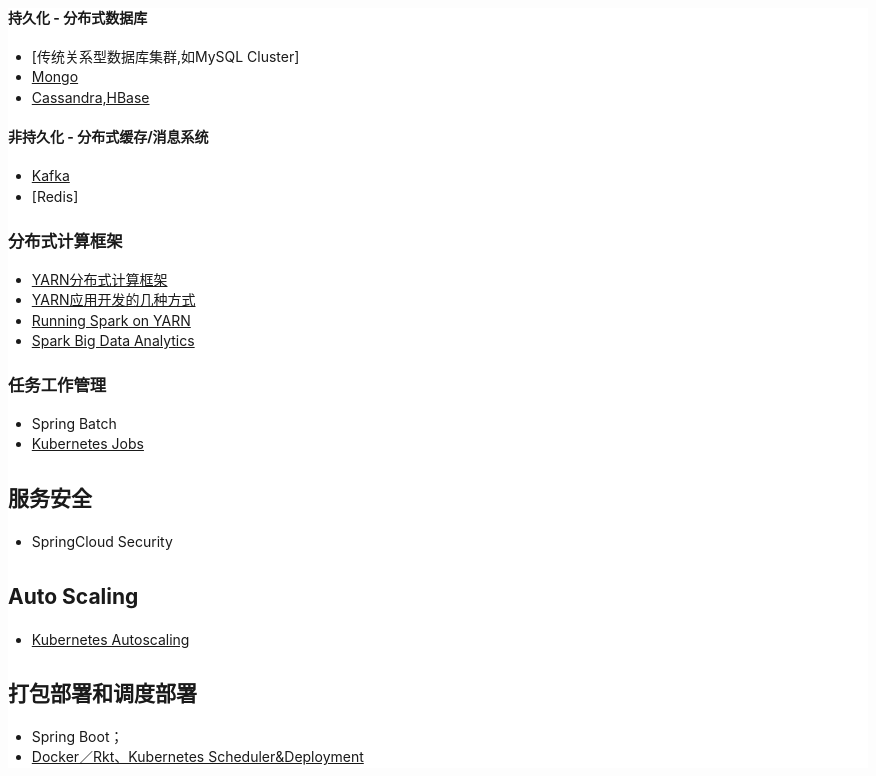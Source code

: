 #### 持久化 - 分布式数据库
- [传统关系型数据库集群,如MySQL Cluster]
- [Mongo](/mongo/)
- [Cassandra,HBase](/hbase/)

#### 非持久化 - 分布式缓存/消息系统
- [Kafka](/kafka/)
- [Redis]

### 分布式计算框架
  - [YARN分布式计算框架](/yarn/)
  - [YARN应用开发的几种方式](/yarn-appdev/)
  - [Running Spark on YARN](/running-spark-on-yarn/)
  - [Spark Big Data Analytics](/spark/)

### 任务工作管理
  - Spring Batch
  - [Kubernetes Jobs](/kubernetes/#Job)

## 服务安全
  - SpringCloud Security

## Auto Scaling
  - [Kubernetes Autoscaling](/kubernetes/#Autoscaling)

## 打包部署和调度部署
  - Spring Boot；
  - [Docker／Rkt、Kubernetes Scheduler&Deployment](/kubernetes/#Deployment)
